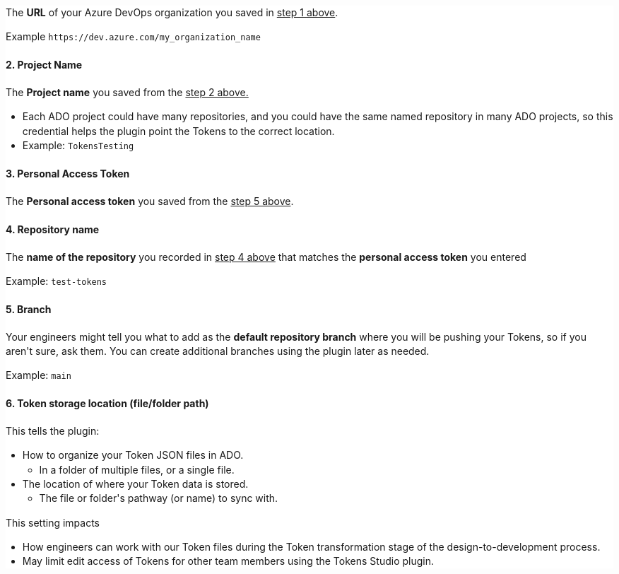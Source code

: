 The **URL** of your Azure DevOps organization you saved in [step 1 above](sync-git-azure-devops.md#id-1.-creating-a-new-project).

Example `https://dev.azure.com/my_organization_name`



#### **2. Project Name**

The **Project name** you saved from the [step 2 above.](sync-git-azure-devops.md#id-2.-create-your-project-and-record-its-name)

* Each ADO project could have many repositories, and you could have the same named repository in many ADO projects, so this credential helps the plugin point the Tokens to the correct location.
* Example: `TokensTesting`



#### **3. Personal Access Token**

The **Personal access token** you saved from the [step 5 above](sync-git-azure-devops.md#id-3.-generate-a-personal-access-token).



#### **4. Repository name**

The **name of the repository** you recorded in [step 4 above](sync-git-azure-devops.md#id-4.-record-your-repository-name) that matches the **personal access token** you entered

Example: `test-tokens`



#### **5. Branch**

Your engineers might tell you what to add as the **default repository branch** where you will be pushing your Tokens, so if you aren't sure, ask them. You can create additional branches using the plugin later as needed.&#x20;

Example: `main`



#### **6. Token storage location (file/folder path)**

This tells the plugin:

* How to organize your Token JSON files in ADO.
  * In a folder of multiple files, or a single file.
* The location of where your Token data is stored.
  * The file or folder's pathway (or name) to sync with.

This setting impacts

* How engineers can work with our Token files during the Token transformation stage of the design-to-development process.
* May limit edit access of Tokens for other team members using the Tokens Studio plugin.

